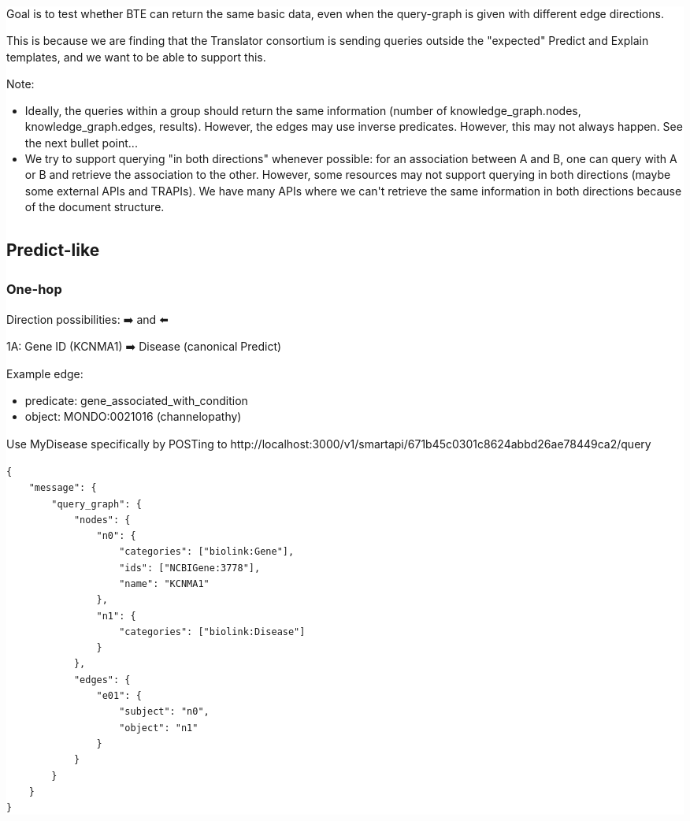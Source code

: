 Goal is to test whether BTE can return the same basic data, even when the query-graph is given with different edge directions.

This is because we are finding that the Translator consortium is sending queries outside the "expected" Predict and Explain templates, and we want to be able to support this.

Note:
- Ideally, the queries within a group should return the same information (number of knowledge_graph.nodes, knowledge_graph.edges, results). However, the edges may use inverse predicates. However, this may not always happen. See the next bullet point...
- We try to support querying "in both directions" whenever possible: for an association between A and B, one can query with A or B and retrieve the association to the other. However, some resources may not support querying in both directions (maybe some external APIs and TRAPIs). We have many APIs where we can't retrieve the same information in both directions because of the document structure. 

## Predict-like

### One-hop

Direction possibilities: :arrow_right: and :arrow_left:

1A: Gene ID (KCNMA1) :arrow_right: Disease (canonical Predict)

Example edge: 
- predicate: gene_associated_with_condition
- object: MONDO:0021016 (channelopathy) 

Use MyDisease specifically by POSTing to http://localhost:3000/v1/smartapi/671b45c0301c8624abbd26ae78449ca2/query

```
{
    "message": {
        "query_graph": {
            "nodes": {
                "n0": {
                    "categories": ["biolink:Gene"],
                    "ids": ["NCBIGene:3778"],
                    "name": "KCNMA1"
                },
                "n1": {
                    "categories": ["biolink:Disease"]
                }
            },
            "edges": {
                "e01": {
                    "subject": "n0",
                    "object": "n1"
                }
            }
        }
    }
}
```
